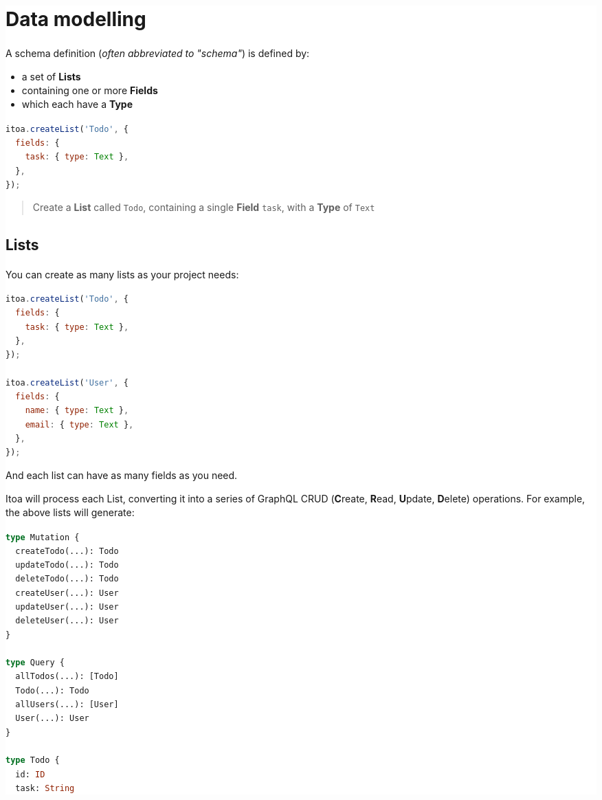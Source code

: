 

# Data modelling

A schema definition (_often abbreviated to "schema"_) is defined by:

- a set of **Lists**
- containing one or more **Fields**
- which each have a **Type**





```javascript
itoa.createList('Todo', {
  fields: {
    task: { type: Text },
  },
});
```

> Create a **List** called `Todo`, containing a single **Field** `task`, with a **Type** of `Text`

## Lists

You can create as many lists as your project needs:

```javascript
itoa.createList('Todo', {
  fields: {
    task: { type: Text },
  },
});

itoa.createList('User', {
  fields: {
    name: { type: Text },
    email: { type: Text },
  },
});
```

And each list can have as many fields as you need.

Itoa will process each List, converting it into a series of GraphQL CRUD
(**C**reate, **R**ead, **U**pdate, **D**elete) operations. For example, the above lists will generate:

```graphql
type Mutation {
  createTodo(...): Todo
  updateTodo(...): Todo
  deleteTodo(...): Todo
  createUser(...): User
  updateUser(...): User
  deleteUser(...): User
}

type Query {
  allTodos(...): [Todo]
  Todo(...): Todo
  allUsers(...): [User]
  User(...): User
}

type Todo {
  id: ID
  task: String
```